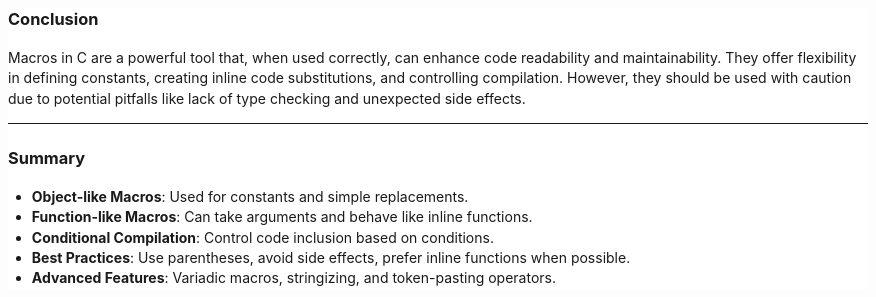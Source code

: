 
### **Conclusion**

Macros in C are a powerful tool that, when used correctly, can enhance code readability and maintainability. They offer flexibility in defining constants, creating inline code substitutions, and controlling compilation. However, they should be used with caution due to potential pitfalls like lack of type checking and unexpected side effects.

---

### **Summary**

- **Object-like Macros**: Used for constants and simple replacements.
- **Function-like Macros**: Can take arguments and behave like inline functions.
- **Conditional Compilation**: Control code inclusion based on conditions.
- **Best Practices**: Use parentheses, avoid side effects, prefer inline functions when possible.
- **Advanced Features**: Variadic macros, stringizing, and token-pasting operators.
